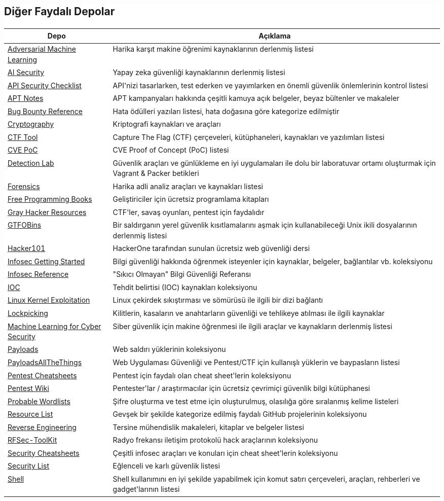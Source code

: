
## Diğer Faydalı Depolar

Depo | Açıklama
---- | ----
[Adversarial Machine Learning](https://github.com/yenchenlin/awesome-adversarial-machine-learning) | Harika karşıt makine öğrenimi kaynaklarının derlenmiş listesi
[AI Security](https://github.com/RandomAdversary/Awesome-AI-Security) | Yapay zeka güvenliği kaynaklarının derlenmiş listesi
[API Security Checklist](https://github.com/shieldfy/API-Security-Checklist) | API'nizi tasarlarken, test ederken ve yayımlarken en önemli güvenlik önlemlerinin kontrol listesi
[APT Notes](https://github.com/kbandla/APTnotes) | APT kampanyaları hakkında çeşitli kamuya açık belgeler, beyaz bültenler ve makaleler
[Bug Bounty Reference](https://github.com/ngalongc/bug-bounty-reference) | Hata ödülleri yazıları listesi, hata doğasına göre kategorize edilmiştir
[Cryptography](https://github.com/sobolevn/awesome-cryptography) | Kriptografi kaynakları ve araçları
[CTF Tool](https://github.com/SandySekharan/CTF-tool) | Capture The Flag (CTF) çerçeveleri, kütüphaneleri, kaynakları ve yazılımları listesi
[CVE PoC](https://github.com/qazbnm456/awesome-cve-poc) | CVE Proof of Concept (PoC) listesi
[Detection Lab](https://github.com/clong/DetectionLab) | Güvenlik araçları ve günlükleme en iyi uygulamaları ile dolu bir laboratuvar ortamı oluşturmak için Vagrant & Packer betikleri
[Forensics](https://github.com/Cugu/awesome-forensics) | Harika adli analiz araçları ve kaynakları listesi
[Free Programming Books](https://github.com/EbookFoundation/free-programming-books) | Geliştiriciler için ücretsiz programlama kitapları
[Gray Hacker Resources](https://github.com/bt3gl/Gray-Hacker-Resources) | CTF'ler, savaş oyunları, pentest için faydalıdır
[GTFOBins](https://gtfobins.github.io) | Bir saldırganın yerel güvenlik kısıtlamalarını aşmak için kullanabileceği Unix ikili dosyalarının derlenmiş listesi
[Hacker101](https://github.com/Hacker0x01/hacker101) | HackerOne tarafından sunulan ücretsiz web güvenliği dersi
[Infosec Getting Started](https://github.com/gradiuscypher/infosec_getting_started) | Bilgi güvenliği hakkında öğrenmek isteyenler için kaynaklar, belgeler, bağlantılar vb. koleksiyonu
[Infosec Reference](https://github.com/rmusser01/Infosec_Reference) | "Sıkıcı Olmayan" Bilgi Güvenliği Referansı
[IOC](https://github.com/sroberts/awesome-iocs) | Tehdit belirtisi (IOC) kaynakları koleksiyonu
[Linux Kernel Exploitation](https://github.com/xairy/linux-kernel-exploitation) | Linux çekirdek sıkıştırması ve sömürüsü ile ilgili bir dizi bağlantı
[Lockpicking](https://github.com/meitar/awesome-lockpicking) | Kilitlerin, kasaların ve anahtarların güvenliği ve tehlikeye atılması ile ilgili kaynaklar
[Machine Learning for Cyber Security](https://github.com/jivoi/awesome-ml-for-cybersecurity) | Siber güvenlik için makine öğrenmesi ile ilgili araçlar ve kaynakların derlenmiş listesi
[Payloads](https://github.com/foospidy/payloads) | Web saldırı yüklerinin koleksiyonu
[PayloadsAllTheThings](https://github.com/swisskyrepo/PayloadsAllTheThings) | Web Uygulaması Güvenliği ve Pentest/CTF için kullanışlı yüklerin ve baypasların listesi
[Pentest Cheatsheets](https://github.com/coreb1t/awesome-pentest-cheat-sheets) | Pentest için faydalı olan cheat sheet'lerin koleksiyonu
[Pentest Wiki](https://github.com/nixawk/pentest-wiki) | Pentester'lar / araştırmacılar için ücretsiz çevrimiçi güvenlik bilgi kütüphanesi
[Probable Wordlists](https://github.com/berzerk0/Probable-Wordlists) | Şifre oluşturma ve test etme için oluşturulmuş, olasılığa göre sıralanmış kelime listeleri
[Resource List](https://github.com/FuzzySecurity/Resource-List) | Gevşek bir şekilde kategorize edilmiş faydalı GitHub projelerinin koleksiyonu
[Reverse Engineering](https://github.com/onethawt/reverseengineering-reading-list) | Tersine mühendislik makaleleri, kitaplar ve belgeler listesi
[RFSec-ToolKit](https://github.com/cn0xroot/RFSec-ToolKit) | Radyo frekansı iletişim protokolü hack araçlarının koleksiyonu
[Security Cheatsheets](https://github.com/andrewjkerr/security-cheatsheets) | Çeşitli infosec araçları ve konuları için cheat sheet'lerin koleksiyonu
[Security List](https://github.com/zbetcheckin/Security_list) | Eğlenceli ve karlı güvenlik listesi
[Shell](https://github.com/alebcay/awesome-shell) | Shell kullanımını en iyi şekilde yapabilmek için komut satırı çerçeveleri, araçları, rehberleri ve gadget'larının listesi